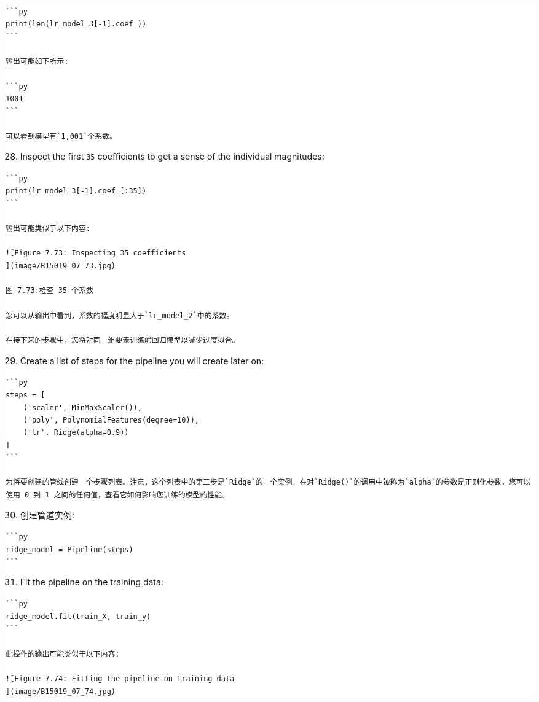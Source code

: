    ```py
    print(len(lr_model_3[-1].coef_))
    ```

    输出可能如下所示:

    ```py
    1001
    ```

    可以看到模型有`1,001`个系数。

28.  Inspect the first `35` coefficients to get a sense of the individual magnitudes:

    ```py
    print(lr_model_3[-1].coef_[:35])
    ```

    输出可能类似于以下内容:

    ![Figure 7.73: Inspecting 35 coefficients
    ](image/B15019_07_73.jpg)

    图 7.73:检查 35 个系数

    您可以从输出中看到，系数的幅度明显大于`lr_model_2`中的系数。

    在接下来的步骤中，您将对同一组要素训练岭回归模型以减少过度拟合。

29.  Create a list of steps for the pipeline you will create later on:

    ```py
    steps = [
        ('scaler', MinMaxScaler()),
        ('poly', PolynomialFeatures(degree=10)),
        ('lr', Ridge(alpha=0.9))
    ]
    ```

    为将要创建的管线创建一个步骤列表。注意，这个列表中的第三步是`Ridge`的一个实例。在对`Ridge()`的调用中被称为`alpha`的参数是正则化参数。您可以使用 0 到 1 之间的任何值，查看它如何影响您训练的模型的性能。

30.  创建管道实例:

    ```py
    ridge_model = Pipeline(steps)
    ```

31.  Fit the pipeline on the training data:

    ```py
    ridge_model.fit(train_X, train_y)
    ```

    此操作的输出可能类似于以下内容:

    ![Figure 7.74: Fitting the pipeline on training data
    ](image/B15019_07_74.jpg)
